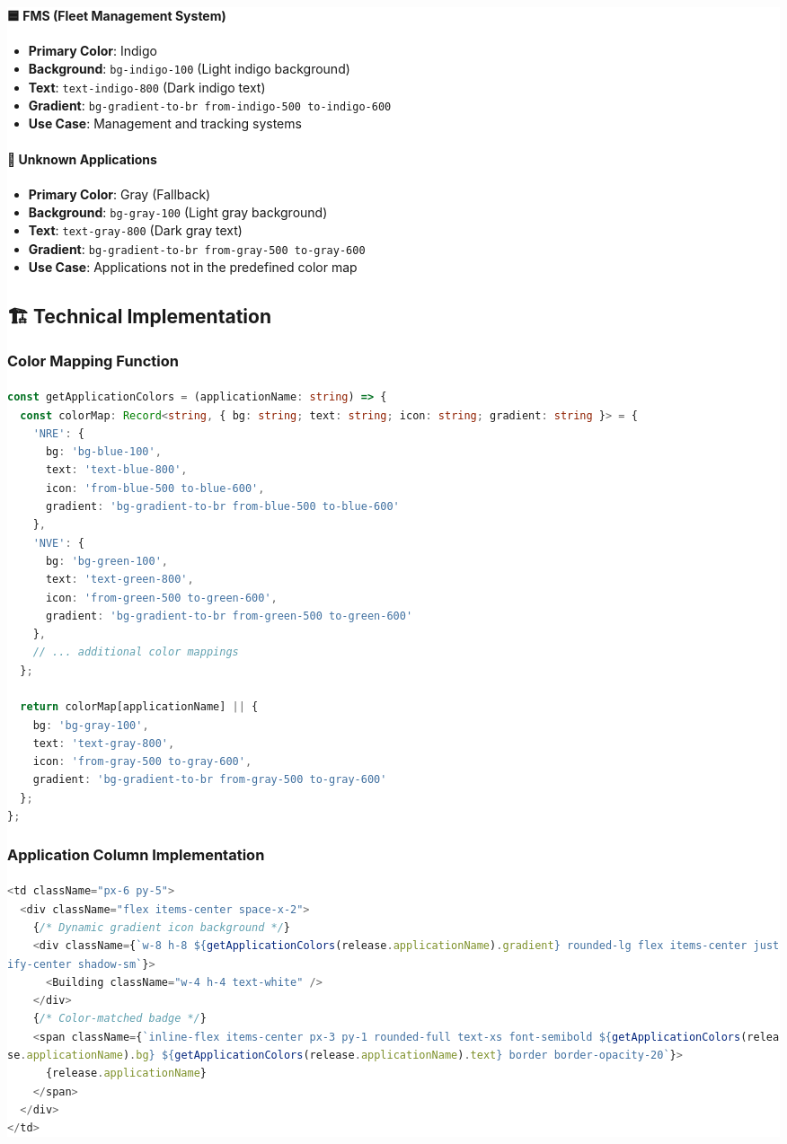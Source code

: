 #### 🟦 FMS (Fleet Management System)
- **Primary Color**: Indigo
- **Background**: `bg-indigo-100` (Light indigo background)
- **Text**: `text-indigo-800` (Dark indigo text)
- **Gradient**: `bg-gradient-to-br from-indigo-500 to-indigo-600`
- **Use Case**: Management and tracking systems

#### 🔘 Unknown Applications
- **Primary Color**: Gray (Fallback)
- **Background**: `bg-gray-100` (Light gray background)
- **Text**: `text-gray-800` (Dark gray text)
- **Gradient**: `bg-gradient-to-br from-gray-500 to-gray-600`
- **Use Case**: Applications not in the predefined color map

## 🏗️ Technical Implementation

### Color Mapping Function

```typescript
const getApplicationColors = (applicationName: string) => {
  const colorMap: Record<string, { bg: string; text: string; icon: string; gradient: string }> = {
    'NRE': {
      bg: 'bg-blue-100',
      text: 'text-blue-800',
      icon: 'from-blue-500 to-blue-600',
      gradient: 'bg-gradient-to-br from-blue-500 to-blue-600'
    },
    'NVE': {
      bg: 'bg-green-100',
      text: 'text-green-800',
      icon: 'from-green-500 to-green-600',
      gradient: 'bg-gradient-to-br from-green-500 to-green-600'
    },
    // ... additional color mappings
  };

  return colorMap[applicationName] || {
    bg: 'bg-gray-100',
    text: 'text-gray-800',
    icon: 'from-gray-500 to-gray-600',
    gradient: 'bg-gradient-to-br from-gray-500 to-gray-600'
  };
};
```

### Application Column Implementation

```typescript
<td className="px-6 py-5">
  <div className="flex items-center space-x-2">
    {/* Dynamic gradient icon background */}
    <div className={`w-8 h-8 ${getApplicationColors(release.applicationName).gradient} rounded-lg flex items-center justify-center shadow-sm`}>
      <Building className="w-4 h-4 text-white" />
    </div>
    {/* Color-matched badge */}
    <span className={`inline-flex items-center px-3 py-1 rounded-full text-xs font-semibold ${getApplicationColors(release.applicationName).bg} ${getApplicationColors(release.applicationName).text} border border-opacity-20`}>
      {release.applicationName}
    </span>
  </div>
</td>
```